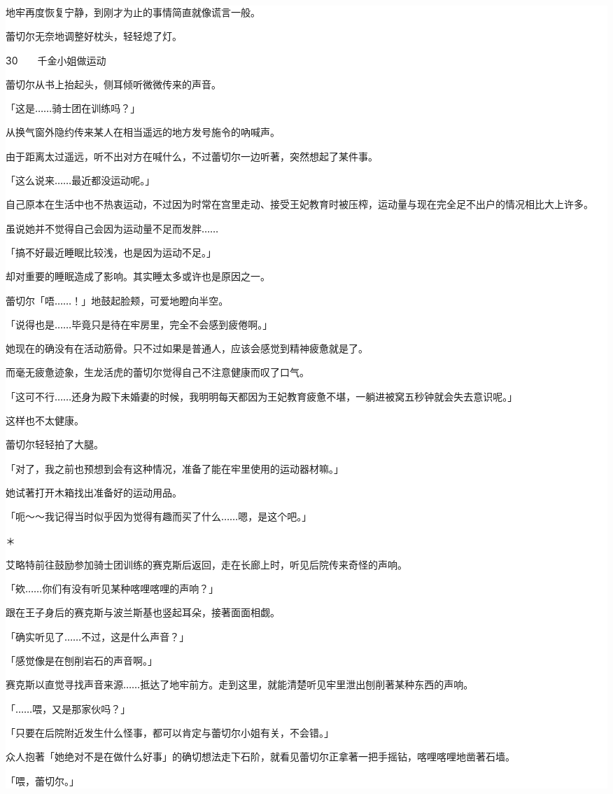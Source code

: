 地牢再度恢复宁静，到刚才为止的事情简直就像谎言一般。

蕾切尔无奈地调整好枕头，轻轻熄了灯。

30　　千金小姐做运动

蕾切尔从书上抬起头，侧耳倾听微微传来的声音。

「这是……骑士团在训练吗？」

从换气窗外隐约传来某人在相当遥远的地方发号施令的吶喊声。

由于距离太过遥远，听不出对方在喊什么，不过蕾切尔一边听著，突然想起了某件事。

「这么说来……最近都没运动呢。」

自己原本在生活中也不热衷运动，不过因为时常在宫里走动、接受王妃教育时被压榨，运动量与现在完全足不出户的情况相比大上许多。

虽说她并不觉得自己会因为运动量不足而发胖……

「搞不好最近睡眠比较浅，也是因为运动不足。」

却对重要的睡眠造成了影响。其实睡太多或许也是原因之一。

蕾切尔「唔……！」地鼓起脸颊，可爱地瞪向半空。

「说得也是……毕竟只是待在牢房里，完全不会感到疲倦啊。」

她现在的确没有在活动筋骨。只不过如果是普通人，应该会感觉到精神疲惫就是了。

而毫无疲惫迹象，生龙活虎的蕾切尔觉得自己不注意健康而叹了口气。

「这可不行……还身为殿下未婚妻的时候，我明明每天都因为王妃教育疲惫不堪，一躺进被窝五秒钟就会失去意识呢。」

这样也不太健康。

蕾切尔轻轻拍了大腿。

「对了，我之前也预想到会有这种情况，准备了能在牢里使用的运动器材嘛。」

她试著打开木箱找出准备好的运动用品。

「呃～～我记得当时似乎因为觉得有趣而买了什么……嗯，是这个吧。」

＊

艾略特前往鼓励参加骑士团训练的赛克斯后返回，走在长廊上时，听见后院传来奇怪的声响。

「欸……你们有没有听见某种喀哩喀哩的声响？」

跟在王子身后的赛克斯与波兰斯基也竖起耳朵，接著面面相觑。

「确实听见了……不过，这是什么声音？」

「感觉像是在刨削岩石的声音啊。」

赛克斯以直觉寻找声音来源……抵达了地牢前方。走到这里，就能清楚听见牢里泄出刨削著某种东西的声响。

「……喂，又是那家伙吗？」

「只要在后院附近发生什么怪事，都可以肯定与蕾切尔小姐有关，不会错。」

众人抱著「她绝对不是在做什么好事」的确切想法走下石阶，就看见蕾切尔正拿著一把手摇钻，喀哩喀哩地凿著石墙。

「喂，蕾切尔。」
